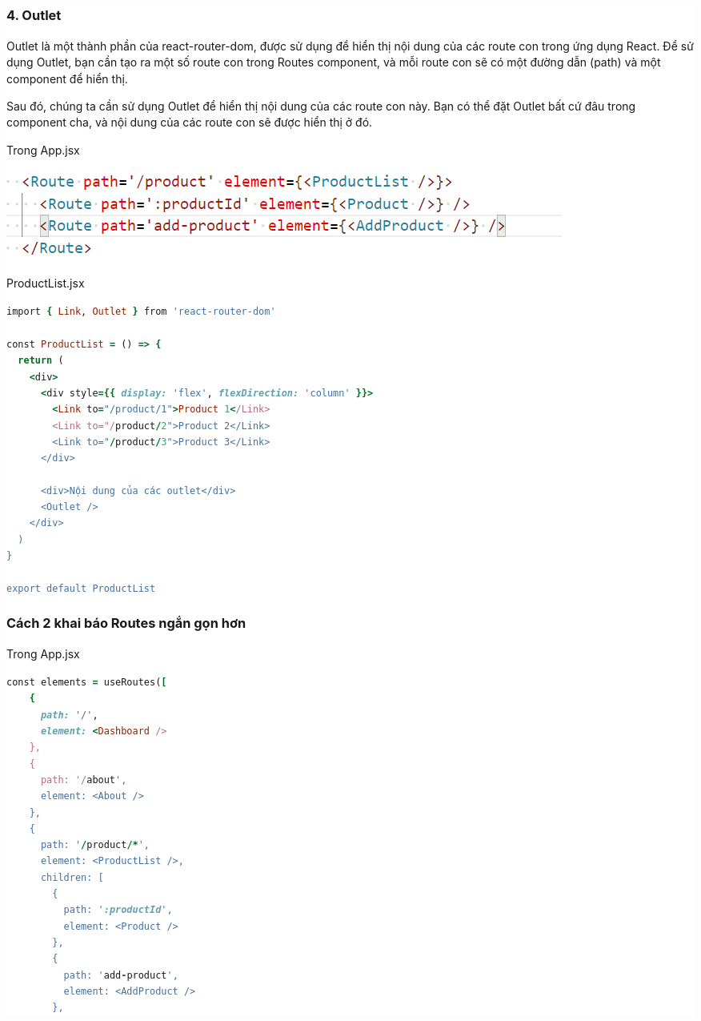 ### 4. Outlet 
Outlet là một thành phần của react-router-dom, được sử dụng để hiển thị nội dung của các route con trong ứng dụng React. Để sử dụng Outlet, bạn cần tạo ra một số route con trong Routes component, và mỗi route con sẽ có một đường dẫn (path) và một component để hiển thị.

Sau đó, chúng ta cần sử dụng Outlet để hiển thị nội dung của các route con này. Bạn có thể đặt Outlet bất cứ đâu trong component cha, và nội dung của các route con sẽ được hiển thị ở đó.

Trong App.jsx

![alt text](image-3.png)

ProductList.jsx
```ruby
import { Link, Outlet } from 'react-router-dom'

const ProductList = () => {
  return (
    <div>
      <div style={{ display: 'flex', flexDirection: 'column' }}>
        <Link to="/product/1">Product 1</Link>
        <Link to="/product/2">Product 2</Link>
        <Link to="/product/3">Product 3</Link>
      </div>

      <div>Nội dung của các outlet</div>
      <Outlet />
    </div>
  )
}

export default ProductList
```


### Cách 2 khai báo Routes ngắn gọn hơn
Trong App.jsx
```ruby
const elements = useRoutes([
    {
      path: '/',
      element: <Dashboard />
    },
    {
      path: '/about',
      element: <About />
    },
    {
      path: '/product/*',
      element: <ProductList />,
      children: [
        {
          path: ':productId',
          element: <Product />
        },
        {
          path: 'add-product',
          element: <AddProduct />
        },
```